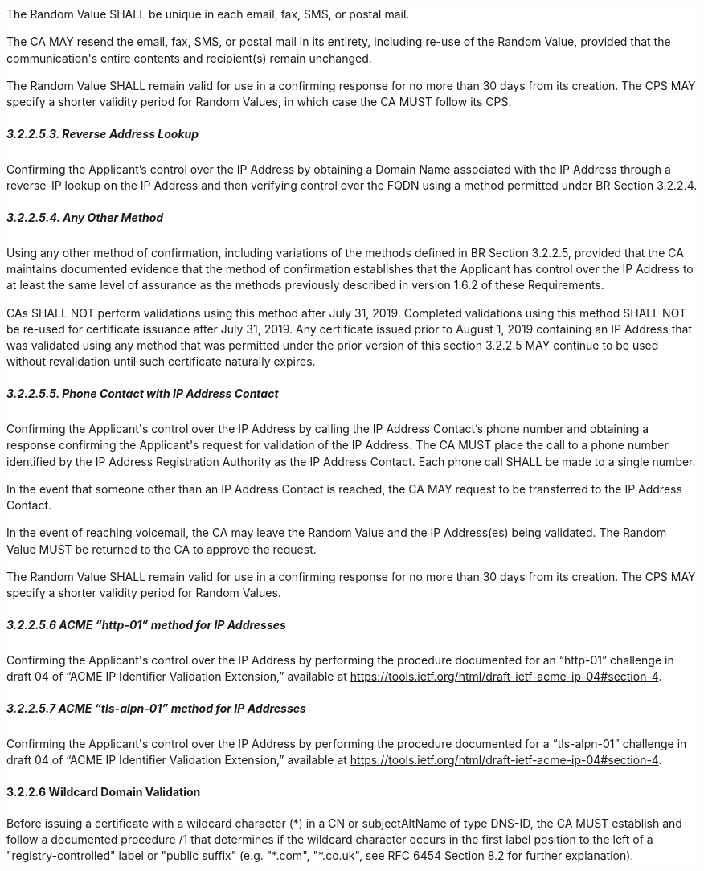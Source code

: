 The Random Value SHALL be unique in each email, fax, SMS, or postal mail.

The CA MAY resend the email, fax, SMS, or postal mail in its entirety, including re-use of the Random Value, provided that the communication's entire contents and recipient(s) remain unchanged.

The Random Value SHALL remain valid for use in a confirming response for no more than 30 days from its creation. The CPS MAY specify a shorter validity period for Random Values, in which case the CA MUST follow its CPS.

##### 3.2.2.5.3. Reverse Address Lookup
 Confirming the Applicant’s control over the IP Address by obtaining a Domain Name associated with the IP Address through a reverse-IP lookup on the IP Address and then verifying control over the FQDN using a method permitted under BR Section 3.2.2.4.

##### 3.2.2.5.4. Any Other Method
Using any other method of confirmation, including variations of the methods defined in BR Section 3.2.2.5, provided that the CA maintains documented evidence that the method of confirmation establishes that the Applicant has control over the IP Address to at least the same level of assurance as the methods previously described in version 1.6.2 of these Requirements.

CAs SHALL NOT perform validations using this method after July 31, 2019.  Completed validations using this method SHALL NOT be re-used for certificate issuance after July 31, 2019. Any certificate issued prior to August 1, 2019 containing an IP Address that was validated using any method that was permitted under the prior version of this section 3.2.2.5 MAY continue to be used without revalidation until such certificate naturally expires.

##### 3.2.2.5.5. Phone Contact with IP Address Contact
Confirming the Applicant's control over the IP Address by calling the IP Address Contact’s phone number and obtaining a response confirming the Applicant's request for validation of the IP Address. The CA MUST place the call to a phone number identified by the IP Address Registration Authority as the IP Address Contact. Each phone call SHALL be made to a single number.

In the event that someone other than an IP Address Contact is reached, the CA MAY request to be transferred to the IP Address Contact.

In the event of reaching voicemail, the CA may leave the Random Value and the IP Address(es) being validated.  The Random Value MUST be returned to the CA to approve the request.

The Random Value SHALL remain valid for use in a confirming response for no more than 30 days from its creation. The CPS MAY specify a shorter validity period for Random Values. 

##### 3.2.2.5.6 ACME “http-01” method for IP Addresses

Confirming the Applicant's control over the IP Address by performing the procedure documented for an “http-01” challenge in draft 04 of “ACME IP Identifier Validation Extension,” available at https://tools.ietf.org/html/draft-ietf-acme-ip-04#section-4.

##### 3.2.2.5.7 ACME “tls-alpn-01” method for IP Addresses

Confirming the Applicant's control over the IP Address by performing the procedure documented for a “tls-alpn-01” challenge in draft 04 of “ACME IP Identifier Validation Extension,” available at https://tools.ietf.org/html/draft-ietf-acme-ip-04#section-4.

#### 3.2.2.6 Wildcard Domain Validation
Before issuing a certificate with a wildcard character (\*) in a CN or subjectAltName of type DNS-ID, the CA MUST establish and follow a documented procedure /1 that determines if the wildcard character occurs in the first label position to the left of a "registry-controlled" label or "public suffix" (e.g. "\*.com", "\*.co.uk", see RFC 6454 Section 8.2 for further explanation).
